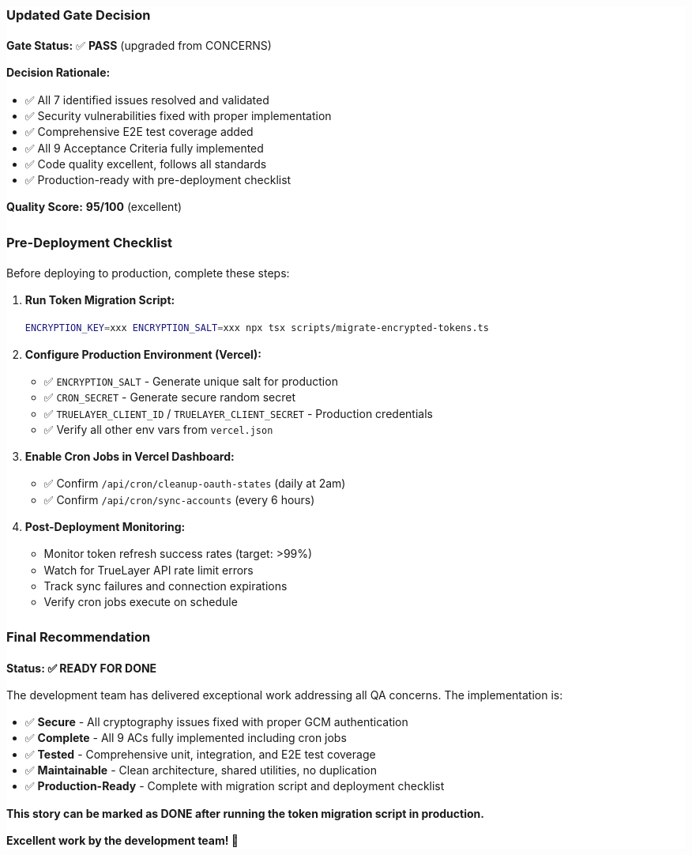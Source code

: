 ### Updated Gate Decision

**Gate Status:** ✅ **PASS** (upgraded from CONCERNS)

**Decision Rationale:**
- ✅ All 7 identified issues resolved and validated
- ✅ Security vulnerabilities fixed with proper implementation
- ✅ Comprehensive E2E test coverage added
- ✅ All 9 Acceptance Criteria fully implemented
- ✅ Code quality excellent, follows all standards
- ✅ Production-ready with pre-deployment checklist

**Quality Score:** **95/100** (excellent)

### Pre-Deployment Checklist

Before deploying to production, complete these steps:

1. **Run Token Migration Script:**
   ```bash
   ENCRYPTION_KEY=xxx ENCRYPTION_SALT=xxx npx tsx scripts/migrate-encrypted-tokens.ts
   ```

2. **Configure Production Environment (Vercel):**
   - ✅ `ENCRYPTION_SALT` - Generate unique salt for production
   - ✅ `CRON_SECRET` - Generate secure random secret
   - ✅ `TRUELAYER_CLIENT_ID` / `TRUELAYER_CLIENT_SECRET` - Production credentials
   - ✅ Verify all other env vars from `vercel.json`

3. **Enable Cron Jobs in Vercel Dashboard:**
   - ✅ Confirm `/api/cron/cleanup-oauth-states` (daily at 2am)
   - ✅ Confirm `/api/cron/sync-accounts` (every 6 hours)

4. **Post-Deployment Monitoring:**
   - Monitor token refresh success rates (target: >99%)
   - Watch for TrueLayer API rate limit errors
   - Track sync failures and connection expirations
   - Verify cron jobs execute on schedule

### Final Recommendation

**Status: ✅ READY FOR DONE**

The development team has delivered exceptional work addressing all QA concerns. The implementation is:
- ✅ **Secure** - All cryptography issues fixed with proper GCM authentication
- ✅ **Complete** - All 9 ACs fully implemented including cron jobs
- ✅ **Tested** - Comprehensive unit, integration, and E2E test coverage
- ✅ **Maintainable** - Clean architecture, shared utilities, no duplication
- ✅ **Production-Ready** - Complete with migration script and deployment checklist

**This story can be marked as DONE after running the token migration script in production.**

**Excellent work by the development team! 🎉**
